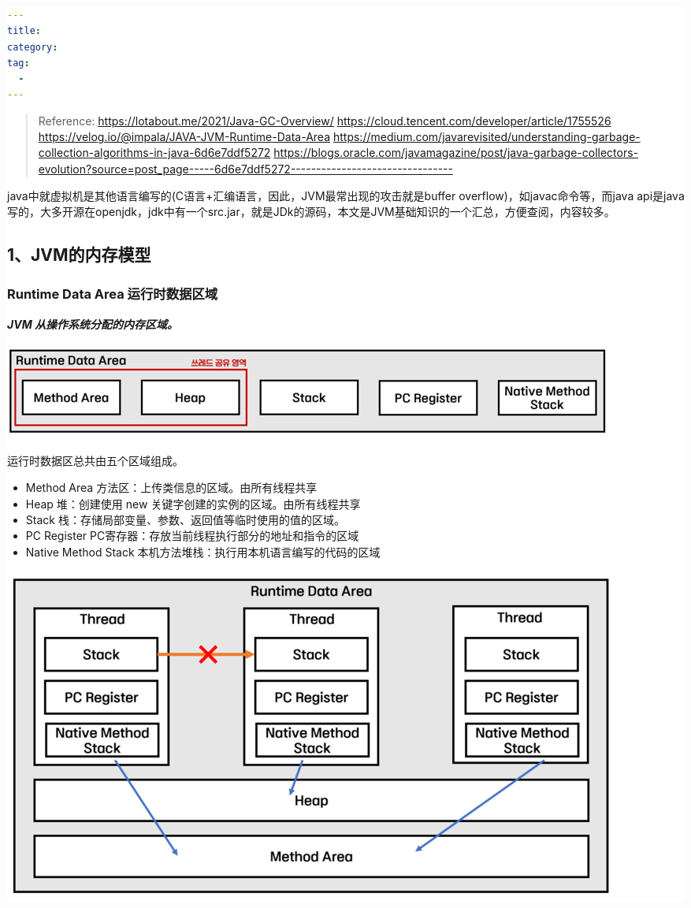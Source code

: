 ```yaml
---
title: 
category: 
tag:
  - 
---
```


> 
>
> Reference: https://lotabout.me/2021/Java-GC-Overview/ https://cloud.tencent.com/developer/article/1755526 https://velog.io/@impala/JAVA-JVM-Runtime-Data-Area  https://medium.com/javarevisited/understanding-garbage-collection-algorithms-in-java-6d6e7ddf5272 https://blogs.oracle.com/javamagazine/post/java-garbage-collectors-evolution?source=post_page-----6d6e7ddf5272--------------------------------
> 
java中就虚拟机是其他语言编写的(C语言+汇编语言，因此，JVM最常出现的攻击就是buffer overflow)，如javac命令等，而java api是java写的，大多开源在openjdk，jdk中有一个src.jar，就是JDk的源码，本文是JVM基础知识的一个汇总，方便查阅，内容较多。

## 1、JVM的内存模型

### Runtime Data Area 运行时数据区域

***JVM 从操作系统分配的内存区域。***

![img.png](img.png)

运行时数据区总共由五个区域组成。

- Method Area 方法区：上传类信息的区域。由所有线程共享
- Heap 堆：创建使用 new 关键字创建的实例的区域。由所有线程共享
- Stack 栈：存储局部变量、参数、返回值等临时使用的值的区域。
- PC Register PC寄存器：存放当前线程执行部分的地址和指令的区域
- Native Method Stack 本机方法堆栈：执行用本机语言编写的代码的区域

![img_1.png](img_1.png)
